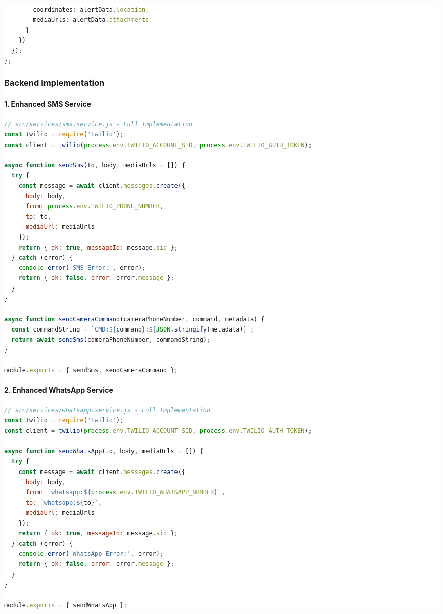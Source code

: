 ```javascript
        coordinates: alertData.location,
        mediaUrls: alertData.attachments
      }
    })
  });
};
```

### **Backend Implementation**

#### 1. **Enhanced SMS Service**
```javascript
// src/services/sms.service.js - Full Implementation
const twilio = require('twilio');
const client = twilio(process.env.TWILIO_ACCOUNT_SID, process.env.TWILIO_AUTH_TOKEN);

async function sendSms(to, body, mediaUrls = []) {
  try {
    const message = await client.messages.create({
      body: body,
      from: process.env.TWILIO_PHONE_NUMBER,
      to: to,
      mediaUrl: mediaUrls
    });
    return { ok: true, messageId: message.sid };
  } catch (error) {
    console.error('SMS Error:', error);
    return { ok: false, error: error.message };
  }
}

async function sendCameraCommand(cameraPhoneNumber, command, metadata) {
  const commandString = `CMD:${command}:${JSON.stringify(metadata)}`;
  return await sendSms(cameraPhoneNumber, commandString);
}

module.exports = { sendSms, sendCameraCommand };
```

#### 2. **Enhanced WhatsApp Service**
```javascript
// src/services/whatsapp.service.js - Full Implementation
const twilio = require('twilio');
const client = twilio(process.env.TWILIO_ACCOUNT_SID, process.env.TWILIO_AUTH_TOKEN);

async function sendWhatsApp(to, body, mediaUrls = []) {
  try {
    const message = await client.messages.create({
      body: body,
      from: `whatsapp:${process.env.TWILIO_WHATSAPP_NUMBER}`,
      to: `whatsapp:${to}`,
      mediaUrl: mediaUrls
    });
    return { ok: true, messageId: message.sid };
  } catch (error) {
    console.error('WhatsApp Error:', error);
    return { ok: false, error: error.message };
  }
}

module.exports = { sendWhatsApp };
```
